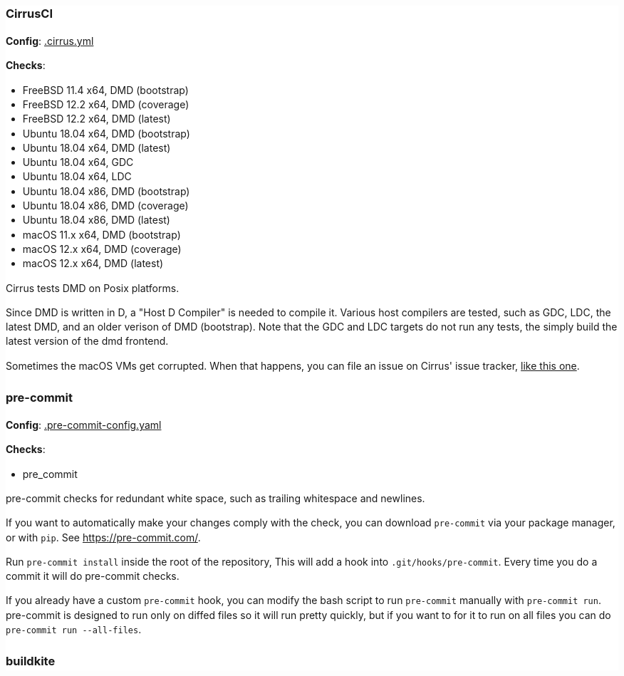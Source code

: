 ### CirrusCI

**Config**: [.cirrus.yml](https://github.com/dlang/dmd/blob/master/.cirrus.yml)

**Checks**:
- FreeBSD 11.4 x64, DMD (bootstrap)
- FreeBSD 12.2 x64, DMD (coverage)
- FreeBSD 12.2 x64, DMD (latest)
- Ubuntu 18.04 x64, DMD (bootstrap)
- Ubuntu 18.04 x64, DMD (latest)
- Ubuntu 18.04 x64, GDC
- Ubuntu 18.04 x64, LDC
- Ubuntu 18.04 x86, DMD (bootstrap)
- Ubuntu 18.04 x86, DMD (coverage)
- Ubuntu 18.04 x86, DMD (latest)
- macOS 11.x x64, DMD (bootstrap)
- macOS 12.x x64, DMD (coverage)
- macOS 12.x x64, DMD (latest)

Cirrus tests DMD on Posix platforms.

Since DMD is written in D, a "Host D Compiler" is needed to compile it.
Various host compilers are tested, such as GDC, LDC, the latest DMD, and an older verison of DMD (bootstrap).
Note that the GDC and LDC targets do not run any tests, the simply build the latest version of the dmd frontend.

Sometimes the macOS VMs get corrupted.
When that happens, you can file an issue on Cirrus' issue tracker, [like this one](https://github.com/cirruslabs/macos-image-templates/issues/43).

### pre-commit

**Config**: [.pre-commit-config.yaml](https://github.com/dlang/dmd/blob/master/.pre-commit-config.yaml)

**Checks**:
- pre_commit

pre-commit checks for redundant white space, such as trailing whitespace and newlines.

If you want to automatically make your changes comply with the check, you can download `pre-commit` via your package manager, or with  `pip`.
See https://pre-commit.com/.

Run `pre-commit install` inside the root of the repository,
This will add a hook into `.git/hooks/pre-commit`.
Every time you do a commit it will do pre-commit checks.

If you already have a custom `pre-commit` hook, you can modify the bash script to run `pre-commit` manually with `pre-commit run`.
pre-commit is designed to run only on diffed files so it will run pretty quickly, but if you want to for it to run on all files you can do `pre-commit run --all-files`.

### buildkite
